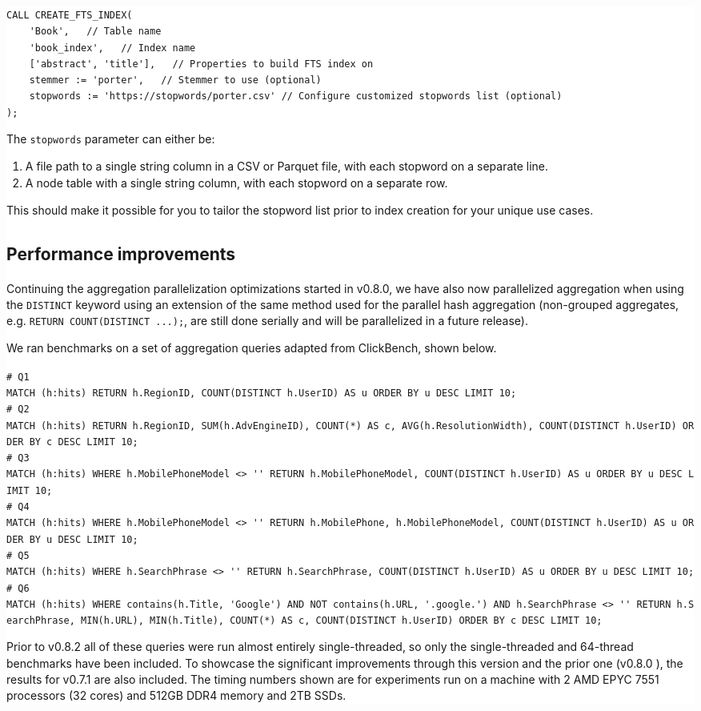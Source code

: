 ```cypher
CALL CREATE_FTS_INDEX(
    'Book',   // Table name
    'book_index',   // Index name
    ['abstract', 'title'],   // Properties to build FTS index on
    stemmer := 'porter',   // Stemmer to use (optional)
    stopwords := 'https://stopwords/porter.csv' // Configure customized stopwords list (optional)
); 
```

The `stopwords` parameter can either be:
1. A file path to a single string column in a CSV or Parquet file, with each stopword on a separate line.
2. A node table with a single string column, with each stopword on a separate row.

This should make it possible for you to tailor the stopword list prior to index creation for your unique use cases.

## Performance improvements
Continuing the aggregation parallelization optimizations started in v0.8.0, we have also now parallelized aggregation when using the `DISTINCT` keyword using an extension of the same method used for the parallel hash aggregation (non-grouped aggregates, e.g. `RETURN COUNT(DISTINCT ...);`, are still done serially and will be parallelized in a future release). 

We ran benchmarks on a set of aggregation queries adapted from ClickBench, shown below.

```cypher
# Q1
MATCH (h:hits) RETURN h.RegionID, COUNT(DISTINCT h.UserID) AS u ORDER BY u DESC LIMIT 10;
# Q2
MATCH (h:hits) RETURN h.RegionID, SUM(h.AdvEngineID), COUNT(*) AS c, AVG(h.ResolutionWidth), COUNT(DISTINCT h.UserID) ORDER BY c DESC LIMIT 10;
# Q3
MATCH (h:hits) WHERE h.MobilePhoneModel <> '' RETURN h.MobilePhoneModel, COUNT(DISTINCT h.UserID) AS u ORDER BY u DESC LIMIT 10;
# Q4
MATCH (h:hits) WHERE h.MobilePhoneModel <> '' RETURN h.MobilePhone, h.MobilePhoneModel, COUNT(DISTINCT h.UserID) AS u ORDER BY u DESC LIMIT 10;
# Q5
MATCH (h:hits) WHERE h.SearchPhrase <> '' RETURN h.SearchPhrase, COUNT(DISTINCT h.UserID) AS u ORDER BY u DESC LIMIT 10;
# Q6
MATCH (h:hits) WHERE contains(h.Title, 'Google') AND NOT contains(h.URL, '.google.') AND h.SearchPhrase <> '' RETURN h.SearchPhrase, MIN(h.URL), MIN(h.Title), COUNT(*) AS c, COUNT(DISTINCT h.UserID) ORDER BY c DESC LIMIT 10;
```

Prior to v0.8.2 all of these queries were run almost entirely single-threaded, so only the single-threaded and 64-thread benchmarks have been included.
To showcase the significant improvements through this version and the prior one (v0.8.0 ), the results for v0.7.1 are also included.
The timing numbers shown are for experiments run on a machine with 2 AMD EPYC 7551 processors (32 cores) and 512GB DDR4 memory and 2TB SSDs.
